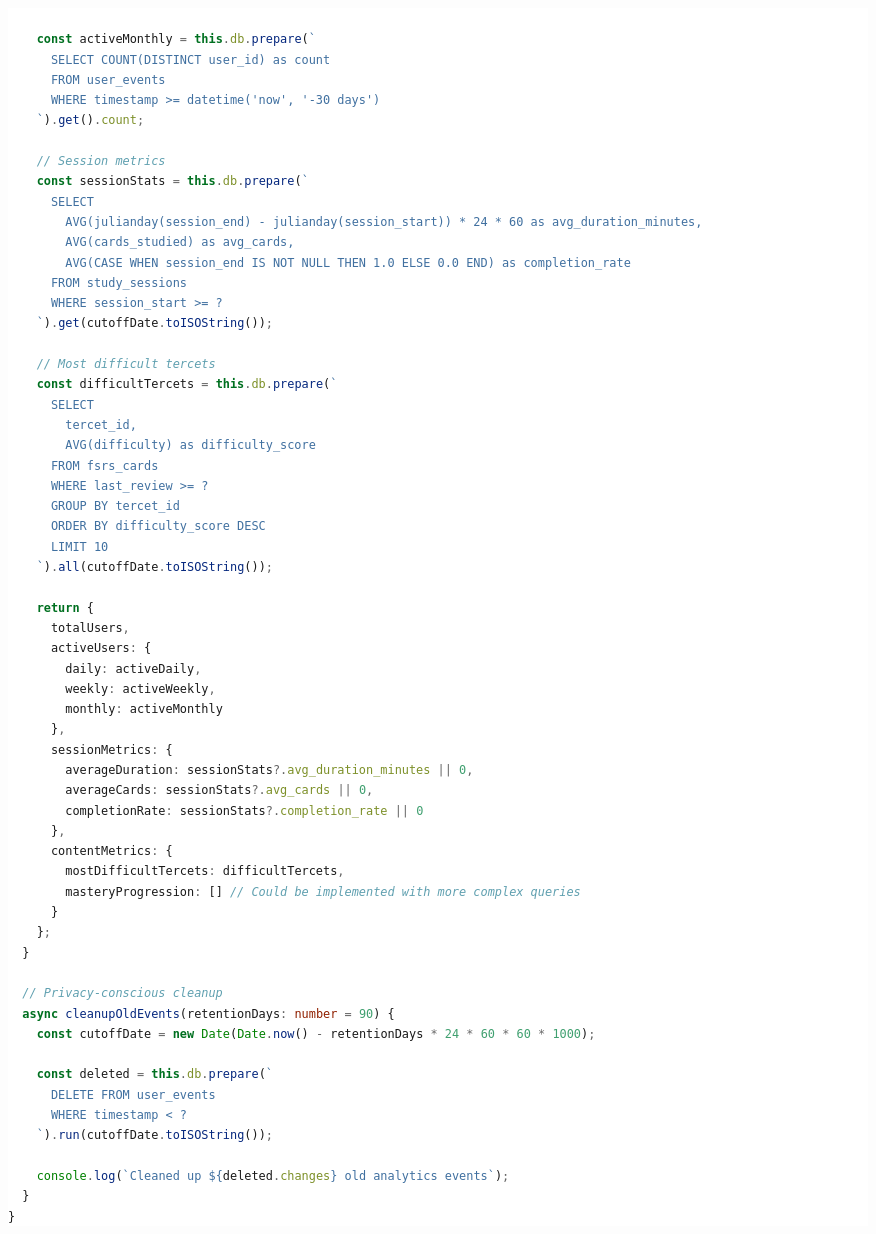 ```typescript

    const activeMonthly = this.db.prepare(`
      SELECT COUNT(DISTINCT user_id) as count 
      FROM user_events 
      WHERE timestamp >= datetime('now', '-30 days')
    `).get().count;

    // Session metrics
    const sessionStats = this.db.prepare(`
      SELECT 
        AVG(julianday(session_end) - julianday(session_start)) * 24 * 60 as avg_duration_minutes,
        AVG(cards_studied) as avg_cards,
        AVG(CASE WHEN session_end IS NOT NULL THEN 1.0 ELSE 0.0 END) as completion_rate
      FROM study_sessions 
      WHERE session_start >= ?
    `).get(cutoffDate.toISOString());

    // Most difficult tercets
    const difficultTercets = this.db.prepare(`
      SELECT 
        tercet_id,
        AVG(difficulty) as difficulty_score
      FROM fsrs_cards 
      WHERE last_review >= ?
      GROUP BY tercet_id 
      ORDER BY difficulty_score DESC 
      LIMIT 10
    `).all(cutoffDate.toISOString());

    return {
      totalUsers,
      activeUsers: {
        daily: activeDaily,
        weekly: activeWeekly,
        monthly: activeMonthly
      },
      sessionMetrics: {
        averageDuration: sessionStats?.avg_duration_minutes || 0,
        averageCards: sessionStats?.avg_cards || 0,
        completionRate: sessionStats?.completion_rate || 0
      },
      contentMetrics: {
        mostDifficultTercets: difficultTercets,
        masteryProgression: [] // Could be implemented with more complex queries
      }
    };
  }

  // Privacy-conscious cleanup
  async cleanupOldEvents(retentionDays: number = 90) {
    const cutoffDate = new Date(Date.now() - retentionDays * 24 * 60 * 60 * 1000);
    
    const deleted = this.db.prepare(`
      DELETE FROM user_events 
      WHERE timestamp < ?
    `).run(cutoffDate.toISOString());

    console.log(`Cleaned up ${deleted.changes} old analytics events`);
  }
}
```
